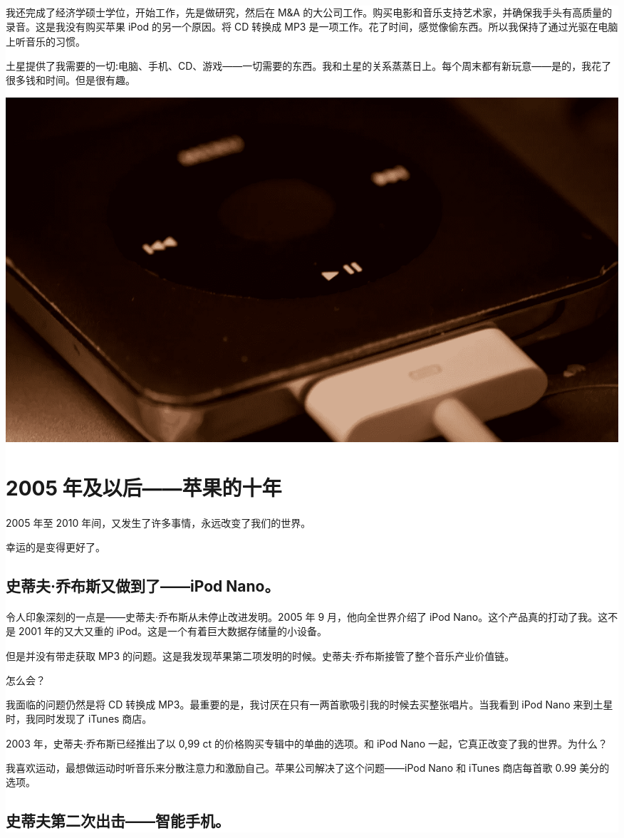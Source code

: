 我还完成了经济学硕士学位，开始工作，先是做研究，然后在 M&A 的大公司工作。购买电影和音乐支持艺术家，并确保我手头有高质量的录音。这是我没有购买苹果 iPod 的另一个原因。将 CD 转换成 MP3 是一项工作。花了时间，感觉像偷东西。所以我保持了通过光驱在电脑上听音乐的习惯。

土星提供了我需要的一切:电脑、手机、CD、游戏——一切需要的东西。我和土星的关系蒸蒸日上。每个周末都有新玩意——是的，我花了很多钱和时间。但是很有趣。

![](img/a580afcfd59b9cf7f90580f3005c8283.png)

# 2005 年及以后——苹果的十年

2005 年至 2010 年间，又发生了许多事情，永远改变了我们的世界。

幸运的是变得更好了。

## 史蒂夫·乔布斯又做到了——iPod Nano。

令人印象深刻的一点是——史蒂夫·乔布斯从未停止改进发明。2005 年 9 月，他向全世界介绍了 iPod Nano。这个产品真的打动了我。这不是 2001 年的又大又重的 iPod。这是一个有着巨大数据存储量的小设备。

但是并没有带走获取 MP3 的问题。这是我发现苹果第二项发明的时候。史蒂夫·乔布斯接管了整个音乐产业价值链。

怎么会？

我面临的问题仍然是将 CD 转换成 MP3。最重要的是，我讨厌在只有一两首歌吸引我的时候去买整张唱片。当我看到 iPod Nano 来到土星时，我同时发现了 iTunes 商店。

2003 年，史蒂夫·乔布斯已经推出了以 0,99 ct 的价格购买专辑中的单曲的选项。和 iPod Nano 一起，它真正改变了我的世界。为什么？

我喜欢运动，最想做运动时听音乐来分散注意力和激励自己。苹果公司解决了这个问题——iPod Nano 和 iTunes 商店每首歌 0.99 美分的选项。

## 史蒂夫第二次出击——智能手机。
